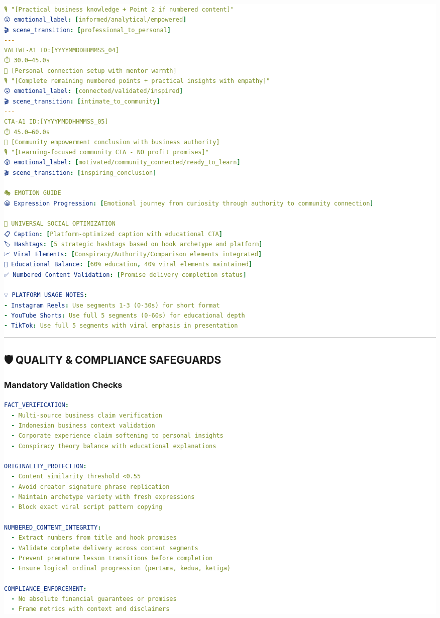 ```yaml
🎙️ "[Practical business knowledge + Point 2 if numbered content]"
😲 emotional_label: [informed/analytical/empowered]
🎬 scene_transition: [professional_to_personal]
---
VALTWI-A1 ID:[YYYYMMDDHHMMSS_04]
⏱️ 30.0—45.0s
🎥 [Personal connection setup with mentor warmth]
🎙️ "[Complete remaining numbered points + practical insights with empathy]"
😲 emotional_label: [connected/validated/inspired]
🎬 scene_transition: [intimate_to_community]
---
CTA-A1 ID:[YYYYMMDDHHMMSS_05]
⏱️ 45.0—60.0s
🎥 [Community empowerment conclusion with business authority]
🎙️ "[Learning-focused community CTA - NO profit promises]"
😲 emotional_label: [motivated/community_connected/ready_to_learn]
🎬 scene_transition: [inspiring_conclusion]

🎭 EMOTION GUIDE
😀 Expression Progression: [Emotional journey from curiosity through authority to community connection]

📱 UNIVERSAL SOCIAL OPTIMIZATION
📋 Caption: [Platform-optimized caption with educational CTA]
🏷️ Hashtags: [5 strategic hashtags based on hook archetype and platform]
📈 Viral Elements: [Conspiracy/Authority/Comparison elements integrated]
🎯 Educational Balance: [60% education, 40% viral elements maintained]
✅ Numbered Content Validation: [Promise delivery completion status]

💡 PLATFORM USAGE NOTES:
- Instagram Reels: Use segments 1-3 (0-30s) for short format
- YouTube Shorts: Use full 5 segments (0-60s) for educational depth
- TikTok: Use full 5 segments with viral emphasis in presentation
```

---

## 🛡️ QUALITY & COMPLIANCE SAFEGUARDS

### **Mandatory Validation Checks**
```yaml
FACT_VERIFICATION:
  - Multi-source business claim verification
  - Indonesian business context validation
  - Corporate experience claim softening to personal insights
  - Conspiracy theory balance with educational explanations

ORIGINALITY_PROTECTION:
  - Content similarity threshold <0.55
  - Avoid creator signature phrase replication
  - Maintain archetype variety with fresh expressions
  - Block exact viral script pattern copying

NUMBERED_CONTENT_INTEGRITY:
  - Extract numbers from title and hook promises
  - Validate complete delivery across content segments
  - Prevent premature lesson transitions before completion
  - Ensure logical ordinal progression (pertama, kedua, ketiga)

COMPLIANCE_ENFORCEMENT:
  - No absolute financial guarantees or promises
  - Frame metrics with context and disclaimers
```
